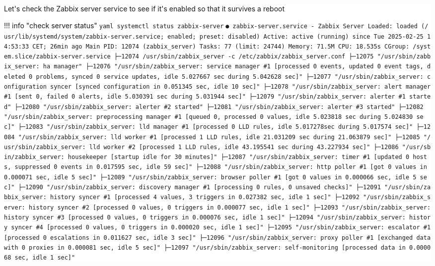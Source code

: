 Let's check the Zabbix server service to see if it's enabled so that it survives a reboot

!!! info "check server status"
    ``` yaml
    systemctl status zabbix-server
    ```
    ```
    ● zabbix-server.service - Zabbix Server
         Loaded: loaded (/usr/lib/systemd/system/zabbix-server.service; enabled; preset: disabled)
         Active: active (running) since Tue 2025-02-25 14:53:33 CET; 26min ago
       Main PID: 12074 (zabbix_server)
          Tasks: 77 (limit: 24744)
         Memory: 71.5M
            CPU: 18.535s
         CGroup: /system.slice/zabbix-server.service
                 ├─12074 /usr/sbin/zabbix_server -c /etc/zabbix/zabbix_server.conf
                 ├─12075 "/usr/sbin/zabbix_server: ha manager"
                 ├─12076 "/usr/sbin/zabbix_server: service manager #1 [processed 0 events, updated 0 event tags, deleted 0 problems, synced 0 service updates, idle 5.027667 sec during 5.042628 sec]"
                 ├─12077 "/usr/sbin/zabbix_server: configuration syncer [synced configuration in 0.051345 sec, idle 10 sec]"
                 ├─12078 "/usr/sbin/zabbix_server: alert manager #1 [sent 0, failed 0 alerts, idle 5.030391 sec during 5.031944 sec]"
                 ├─12079 "/usr/sbin/zabbix_server: alerter #1 started"
                 ├─12080 "/usr/sbin/zabbix_server: alerter #2 started"
                 ├─12081 "/usr/sbin/zabbix_server: alerter #3 started"
                 ├─12082 "/usr/sbin/zabbix_server: preprocessing manager #1 [queued 0, processed 0 values, idle 5.023818 sec during 5.024830 sec]"
                 ├─12083 "/usr/sbin/zabbix_server: lld manager #1 [processed 0 LLD rules, idle 5.017278sec during 5.017574 sec]"
                 ├─12084 "/usr/sbin/zabbix_server: lld worker #1 [processed 1 LLD rules, idle 21.031209 sec during 21.063879 sec]"
                 ├─12085 "/usr/sbin/zabbix_server: lld worker #2 [processed 1 LLD rules, idle 43.195541 sec during 43.227934 sec]"
                 ├─12086 "/usr/sbin/zabbix_server: housekeeper [startup idle for 30 minutes]"
                 ├─12087 "/usr/sbin/zabbix_server: timer #1 [updated 0 hosts, suppressed 0 events in 0.017595 sec, idle 59 sec]"
                 ├─12088 "/usr/sbin/zabbix_server: http poller #1 [got 0 values in 0.000071 sec, idle 5 sec]"
                 ├─12089 "/usr/sbin/zabbix_server: browser poller #1 [got 0 values in 0.000066 sec, idle 5 sec]"
                 ├─12090 "/usr/sbin/zabbix_server: discovery manager #1 [processing 0 rules, 0 unsaved checks]"
                 ├─12091 "/usr/sbin/zabbix_server: history syncer #1 [processed 4 values, 3 triggers in 0.027382 sec, idle 1 sec]"
                 ├─12092 "/usr/sbin/zabbix_server: history syncer #2 [processed 0 values, 0 triggers in 0.000077 sec, idle 1 sec]"
                 ├─12093 "/usr/sbin/zabbix_server: history syncer #3 [processed 0 values, 0 triggers in 0.000076 sec, idle 1 sec]"
                 ├─12094 "/usr/sbin/zabbix_server: history syncer #4 [processed 0 values, 0 triggers in 0.000020 sec, idle 1 sec]"
                 ├─12095 "/usr/sbin/zabbix_server: escalator #1 [processed 0 escalations in 0.011627 sec, idle 3 sec]"
                 ├─12096 "/usr/sbin/zabbix_server: proxy poller #1 [exchanged data with 0 proxies in 0.000081 sec, idle 5 sec]"
                 ├─12097 "/usr/sbin/zabbix_server: self-monitoring [processed data in 0.000068 sec, idle 1 sec]"
    ```
